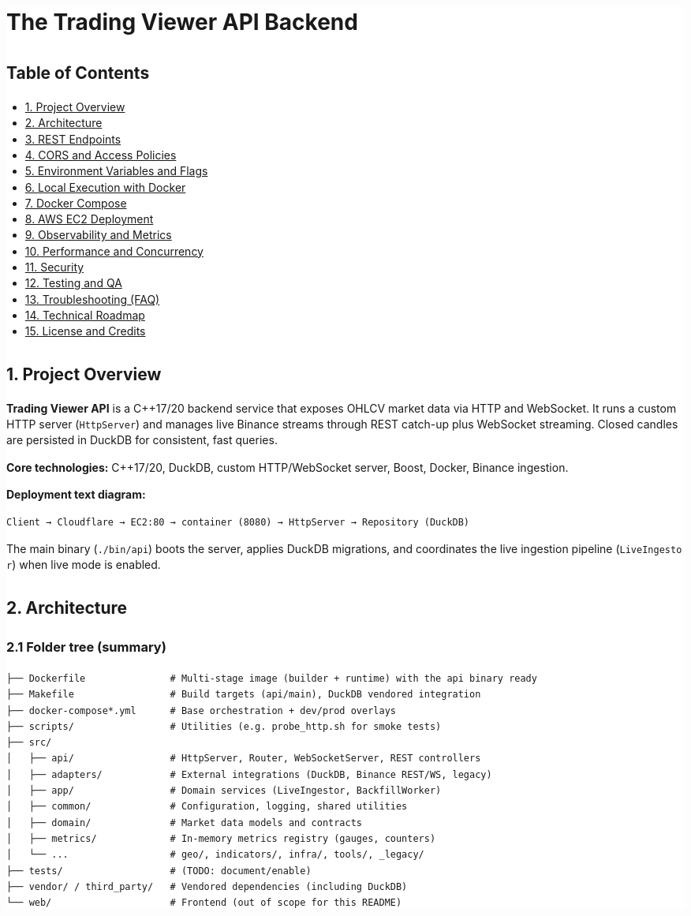 # The Trading Viewer API Backend


## Table of Contents
- [1. Project Overview](#1-project-overview)
- [2. Architecture](#2-architecture)
- [3. REST Endpoints](#3-rest-endpoints)
- [4. CORS and Access Policies](#4-cors-and-access-policies)
- [5. Environment Variables and Flags](#5-environment-variables-and-flags)
- [6. Local Execution with Docker](#6-local-execution-with-docker)
- [7. Docker Compose](#7-docker-compose)
- [8. AWS EC2 Deployment](#8-aws-ec2-deployment)
- [9. Observability and Metrics](#9-observability-and-metrics)
- [10. Performance and Concurrency](#10-performance-and-concurrency)
- [11. Security](#11-security)
- [12. Testing and QA](#12-testing-and-qa)
- [13. Troubleshooting (FAQ)](#13-troubleshooting-faq)
- [14. Technical Roadmap](#14-technical-roadmap)
- [15. License and Credits](#15-license-and-credits)

## 1. Project Overview

**Trading Viewer API** is a C++17/20 backend service that exposes OHLCV market data via HTTP and WebSocket. It runs a custom HTTP server (`HttpServer`) and manages live Binance streams through REST catch-up plus WebSocket streaming. Closed candles are persisted in DuckDB for consistent, fast queries.

**Core technologies:** C++17/20, DuckDB, custom HTTP/WebSocket server, Boost, Docker, Binance ingestion.

**Deployment text diagram:**

```
Client → Cloudflare → EC2:80 → container (8080) → HttpServer → Repository (DuckDB)
```

The main binary (`./bin/api`) boots the server, applies DuckDB migrations, and coordinates the live ingestion pipeline (`LiveIngestor`) when live mode is enabled.

## 2. Architecture

### 2.1 Folder tree (summary)

```
├── Dockerfile               # Multi-stage image (builder + runtime) with the api binary ready
├── Makefile                 # Build targets (api/main), DuckDB vendored integration
├── docker-compose*.yml      # Base orchestration + dev/prod overlays
├── scripts/                 # Utilities (e.g. probe_http.sh for smoke tests)
├── src/
│   ├── api/                 # HttpServer, Router, WebSocketServer, REST controllers
│   ├── adapters/            # External integrations (DuckDB, Binance REST/WS, legacy)
│   ├── app/                 # Domain services (LiveIngestor, BackfillWorker)
│   ├── common/              # Configuration, logging, shared utilities
│   ├── domain/              # Market data models and contracts
│   ├── metrics/             # In-memory metrics registry (gauges, counters)
│   └── ...                  # geo/, indicators/, infra/, tools/, _legacy/
├── tests/                   # (TODO: document/enable)
├── vendor/ / third_party/   # Vendored dependencies (including DuckDB)
└── web/                     # Frontend (out of scope for this README)
```
